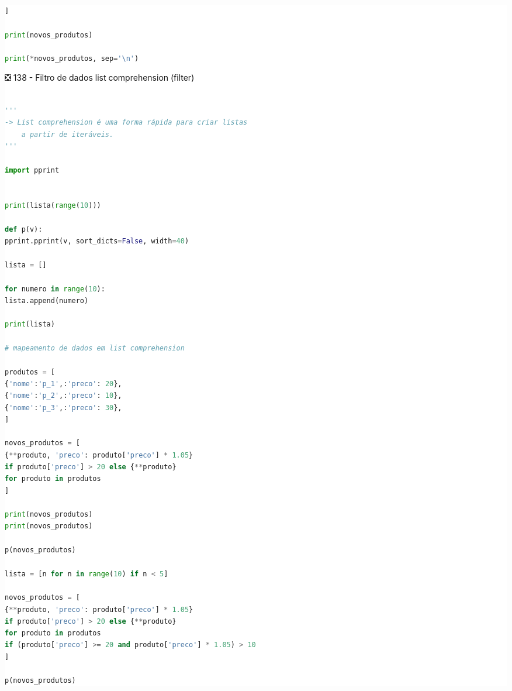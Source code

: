 ```python
]

print(novos_produtos)

print(*novos_produtos, sep='\n')
```

❎ 138 - Filtro de dados list comprehension (filter)

```python

'''
-> List comprehension é uma forma rápida para criar listas
    a partir de iteráveis.
'''

import pprint


print(lista(range(10)))

def p(v):
pprint.pprint(v, sort_dicts=False, width=40)

lista = []

for numero in range(10):
lista.append(numero)

print(lista)

# mapeamento de dados em list comprehension

produtos = [
{'nome':'p_1',:'preco': 20},
{'nome':'p_2',:'preco': 10},
{'nome':'p_3',:'preco': 30},
]

novos_produtos = [
{**produto, 'preco': produto['preco'] * 1.05}
if produto['preco'] > 20 else {**produto}
for produto in produtos
]

print(novos_produtos)
print(novos_produtos)

p(novos_produtos)

lista = [n for n in range(10) if n < 5]

novos_produtos = [
{**produto, 'preco': produto['preco'] * 1.05}
if produto['preco'] > 20 else {**produto}
for produto in produtos
if (produto['preco'] >= 20 and produto['preco'] * 1.05) > 10
]

p(novos_produtos)
```
